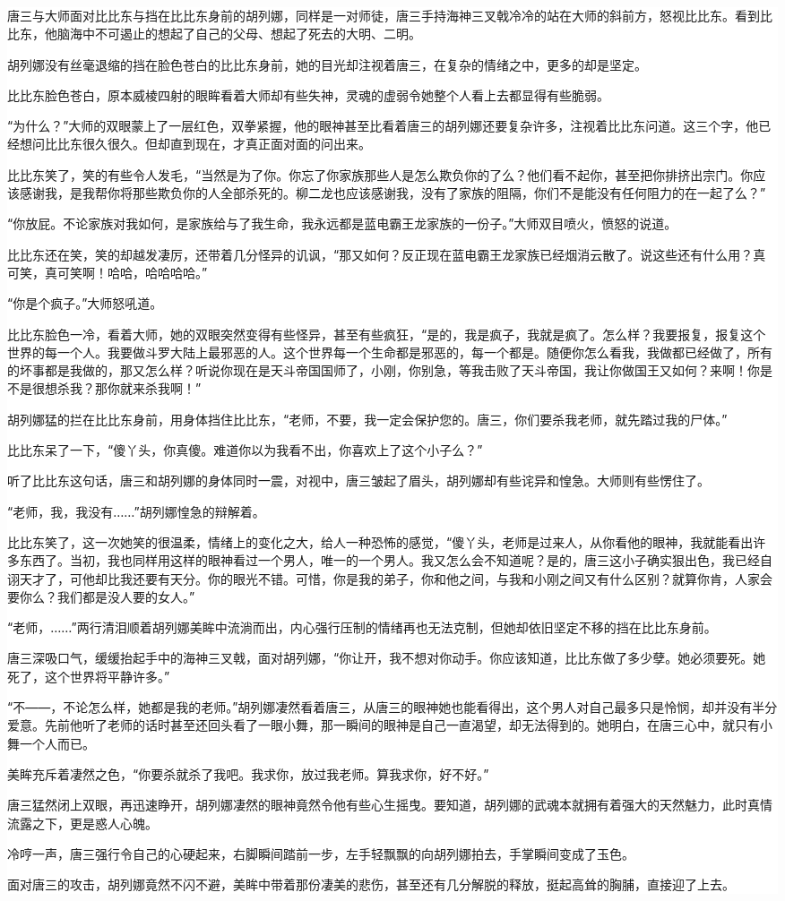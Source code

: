 唐三与大师面对比比东与挡在比比东身前的胡列娜，同样是一对师徒，唐三手持海神三叉戟冷冷的站在大师的斜前方，怒视比比东。看到比比东，他脑海中不可遏止的想起了自己的父母、想起了死去的大明、二明。

胡列娜没有丝毫退缩的挡在脸色苍白的比比东身前，她的目光却注视着唐三，在复杂的情绪之中，更多的却是坚定。

比比东脸色苍白，原本威棱四射的眼眸看着大师却有些失神，灵魂的虚弱令她整个人看上去都显得有些脆弱。

“为什么？”大师的双眼蒙上了一层红色，双拳紧握，他的眼神甚至比看着唐三的胡列娜还要复杂许多，注视着比比东问道。这三个字，他已经想问比比东很久很久。但却直到现在，才真正面对面的问出来。

比比东笑了，笑的有些令人发毛，“当然是为了你。你忘了你家族那些人是怎么欺负你的了么？他们看不起你，甚至把你排挤出宗门。你应该感谢我，是我帮你将那些欺负你的人全部杀死的。柳二龙也应该感谢我，没有了家族的阻隔，你们不是能没有任何阻力的在一起了么？”

“你放屁。不论家族对我如何，是家族给与了我生命，我永远都是蓝电霸王龙家族的一份子。”大师双目喷火，愤怒的说道。

比比东还在笑，笑的却越发凄厉，还带着几分怪异的讥讽，“那又如何？反正现在蓝电霸王龙家族已经烟消云散了。说这些还有什么用？真可笑，真可笑啊！哈哈，哈哈哈哈。”

“你是个疯子。”大师怒吼道。

比比东脸色一冷，看着大师，她的双眼突然变得有些怪异，甚至有些疯狂，“是的，我是疯子，我就是疯了。怎么样？我要报复，报复这个世界的每一个人。我要做斗罗大陆上最邪恶的人。这个世界每一个生命都是邪恶的，每一个都是。随便你怎么看我，我做都已经做了，所有的坏事都是我做的，那又怎么样？听说你现在是天斗帝国国师了，小刚，你别急，等我击败了天斗帝国，我让你做国王又如何？来啊！你是不是很想杀我？那你就来杀我啊！”

胡列娜猛的拦在比比东身前，用身体挡住比比东，“老师，不要，我一定会保护您的。唐三，你们要杀我老师，就先踏过我的尸体。”

比比东呆了一下，“傻丫头，你真傻。难道你以为我看不出，你喜欢上了这个小子么？”

听了比比东这句话，唐三和胡列娜的身体同时一震，对视中，唐三皱起了眉头，胡列娜却有些诧异和惶急。大师则有些愣住了。

“老师，我，我没有……”胡列娜惶急的辩解着。

比比东笑了，这一次她笑的很温柔，情绪上的变化之大，给人一种恐怖的感觉，“傻丫头，老师是过来人，从你看他的眼神，我就能看出许多东西了。当初，我也同样用这样的眼神看过一个男人，唯一的一个男人。我又怎么会不知道呢？是的，唐三这小子确实狠出色，我已经自诩天才了，可他却比我还要有天分。你的眼光不错。可惜，你是我的弟子，你和他之间，与我和小刚之间又有什么区别？就算你肯，人家会要你么？我们都是没人要的女人。”

“老师，……”两行清泪顺着胡列娜美眸中流淌而出，内心强行压制的情绪再也无法克制，但她却依旧坚定不移的挡在比比东身前。

唐三深吸口气，缓缓抬起手中的海神三叉戟，面对胡列娜，“你让开，我不想对你动手。你应该知道，比比东做了多少孽。她必须要死。她死了，这个世界将平静许多。”

“不――，不论怎么样，她都是我的老师。”胡列娜凄然看着唐三，从唐三的眼神她也能看得出，这个男人对自己最多只是怜悯，却并没有半分爱意。先前他听了老师的话时甚至还回头看了一眼小舞，那一瞬间的眼神是自己一直渴望，却无法得到的。她明白，在唐三心中，就只有小舞一个人而已。

美眸充斥着凄然之色，“你要杀就杀了我吧。我求你，放过我老师。算我求你，好不好。”

唐三猛然闭上双眼，再迅速睁开，胡列娜凄然的眼神竟然令他有些心生摇曳。要知道，胡列娜的武魂本就拥有着强大的天然魅力，此时真情流露之下，更是惑人心魄。

冷哼一声，唐三强行令自己的心硬起来，右脚瞬间踏前一步，左手轻飘飘的向胡列娜拍去，手掌瞬间变成了玉色。

面对唐三的攻击，胡列娜竟然不闪不避，美眸中带着那份凄美的悲伤，甚至还有几分解脱的释放，挺起高耸的胸脯，直接迎了上去。